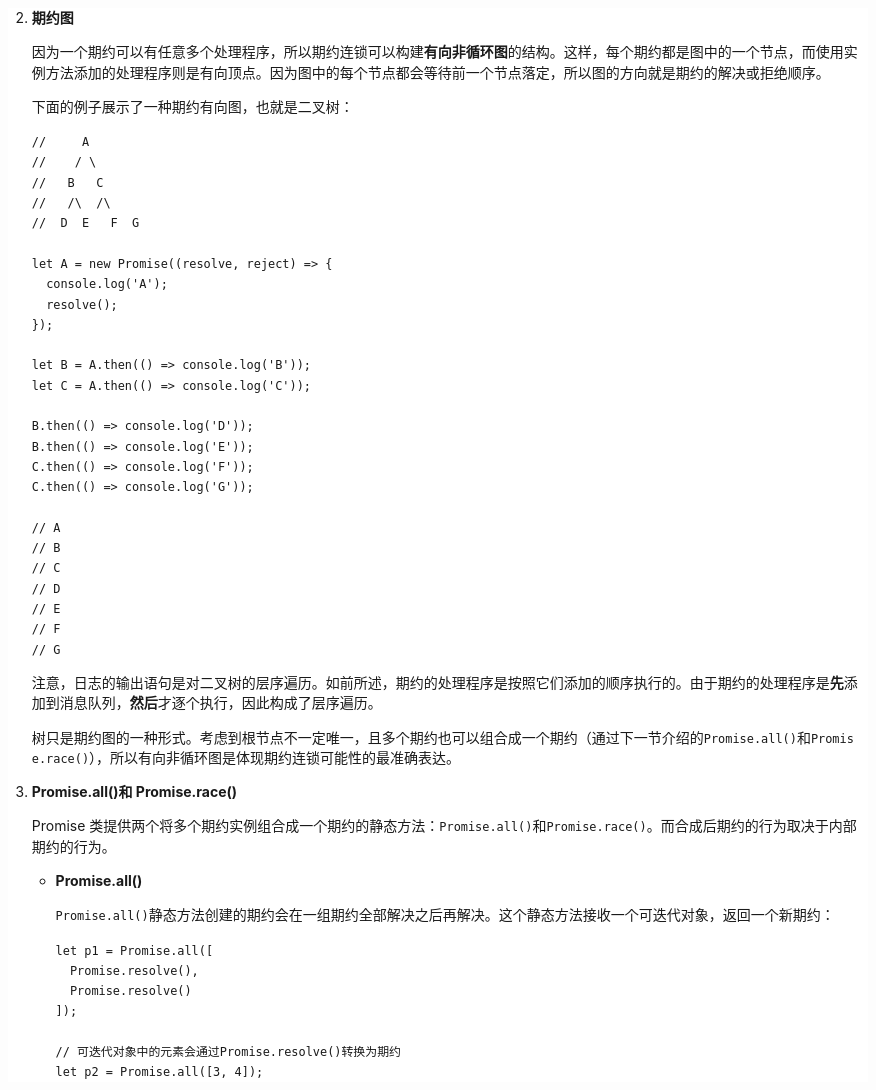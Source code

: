 2) **期约图**

   因为一个期约可以有任意多个处理程序，所以期约连锁可以构建**有向非循环图**的结构。这样，每个期约都是图中的一个节点，而使用实例方法添加的处理程序则是有向顶点。因为图中的每个节点都会等待前一个节点落定，所以图的方向就是期约的解决或拒绝顺序。

   下面的例子展示了一种期约有向图，也就是二叉树：

   ```
   //     A
   //    / \
   //   B   C
   //   /\  /\
   //  D  E   F  G

   let A = new Promise((resolve, reject) => {
     console.log('A');
     resolve();
   });

   let B = A.then(() => console.log('B'));
   let C = A.then(() => console.log('C'));

   B.then(() => console.log('D'));
   B.then(() => console.log('E'));
   C.then(() => console.log('F'));
   C.then(() => console.log('G'));

   // A
   // B
   // C
   // D
   // E
   // F
   // G
   ```

   注意，日志的输出语句是对二叉树的层序遍历。如前所述，期约的处理程序是按照它们添加的顺序执行的。由于期约的处理程序是**先**添加到消息队列，**然后**才逐个执行，因此构成了层序遍历。

   树只是期约图的一种形式。考虑到根节点不一定唯一，且多个期约也可以组合成一个期约（通过下一节介绍的`Promise.all()`和`Promise.race()`），所以有向非循环图是体现期约连锁可能性的最准确表达。

3. **Promise.all()和 Promise.race()**

   Promise 类提供两个将多个期约实例组合成一个期约的静态方法：`Promise.all()`和`Promise.race()`。而合成后期约的行为取决于内部期约的行为。

   - **Promise.all()**

     `Promise.all()`静态方法创建的期约会在一组期约全部解决之后再解决。这个静态方法接收一个可迭代对象，返回一个新期约：

     ```
     let p1 = Promise.all([
       Promise.resolve(),
       Promise.resolve()
     ]);

     // 可迭代对象中的元素会通过Promise.resolve()转换为期约
     let p2 = Promise.all([3, 4]);
